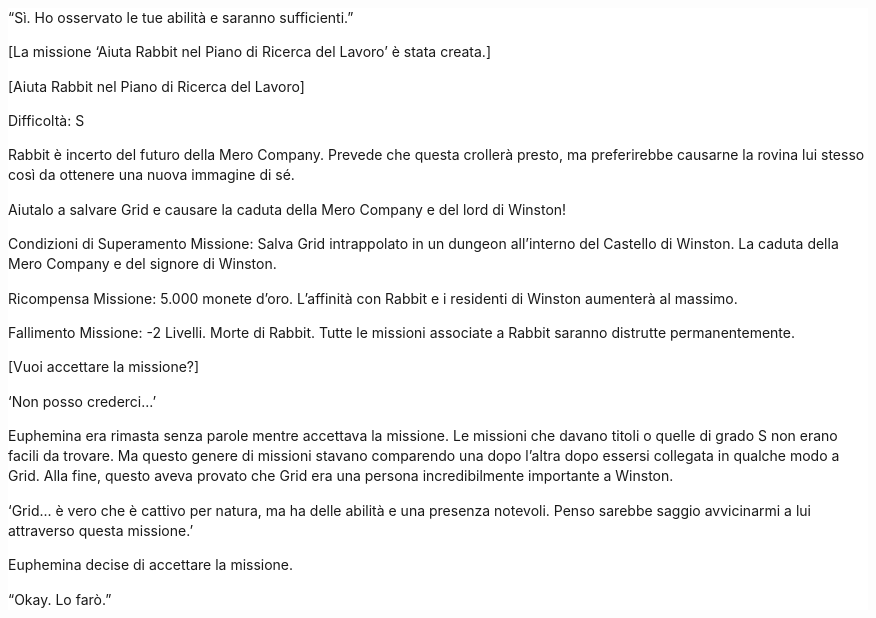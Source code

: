 
“Sì. Ho osservato le tue abilità e saranno sufficienti.”






[La missione ‘Aiuta Rabbit nel Piano di Ricerca del Lavoro’ è stata creata.]






[Aiuta Rabbit nel Piano di Ricerca del Lavoro]






Difficoltà: S


Rabbit è incerto del futuro della Mero Company. Prevede che questa crollerà presto, ma preferirebbe causarne la rovina lui stesso così da ottenere una nuova immagine di sé.


Aiutalo a salvare Grid e causare la caduta della Mero Company e del lord di Winston!


Condizioni di Superamento Missione: Salva Grid intrappolato in un dungeon all’interno del Castello di Winston. La caduta della Mero Company e del signore di Winston.


Ricompensa Missione: 5.000 monete d’oro. L’affinità con Rabbit e i residenti di Winston aumenterà al massimo.


Fallimento Missione: -2 Livelli. Morte di Rabbit. Tutte le missioni associate a Rabbit saranno distrutte permanentemente.






[Vuoi accettare la missione?]






‘Non posso crederci...’


Euphemina era rimasta senza parole mentre accettava la missione. Le missioni che davano titoli o quelle di grado S non erano facili da trovare. Ma questo genere di missioni stavano comparendo una dopo l’altra dopo essersi collegata in qualche modo a Grid. Alla fine, questo aveva provato che Grid era una persona incredibilmente importante a Winston.


‘Grid... è vero che è cattivo per natura, ma ha delle abilità e una presenza notevoli. Penso sarebbe saggio avvicinarmi a lui attraverso questa missione.’


Euphemina decise di accettare la missione.


“Okay. Lo farò.”

